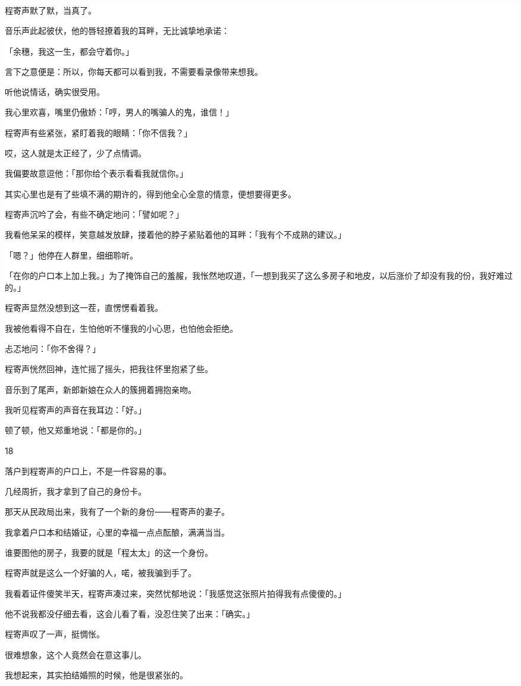 程寄声默了默，当真了。

音乐声此起彼伏，他的唇轻撩着我的耳畔，无比诚挚地承诺：

「余穗，我这一生，都会守着你。」

言下之意便是：所以，你每天都可以看到我，不需要看录像带来想我。

听他说情话，确实很受用。

我心里欢喜，嘴里仍傲娇：「哼，男人的嘴骗人的鬼，谁信！」

程寄声有些紧张，紧盯着我的眼睛：「你不信我？」

哎，这人就是太正经了，少了点情调。

我偏要故意逗他：「那你给个表示看看我就信你。」

其实心里也是有了些填不满的期许的，得到他全心全意的情意，便想要得更多。

程寄声沉吟了会，有些不确定地问：「譬如呢？」

我看他呆呆的模样，笑意越发放肆，搂着他的脖子紧贴着他的耳畔：「我有个不成熟的建议。」

「嗯？」他停在人群里，细细聆听。

「在你的户口本上加上我。」为了掩饰自己的羞赧，我怅然地叹道，「一想到我买了这么多房子和地皮，以后涨价了却没有我的份，我好难过的。」

程寄声显然没想到这一茬，直愣愣看着我。

我被他看得不自在，生怕他听不懂我的小心思，也怕他会拒绝。

忐忑地问：「你不舍得？」

程寄声恍然回神，连忙摇了摇头，把我往怀里抱紧了些。

音乐到了尾声，新郎新娘在众人的簇拥着拥抱亲吻。

我听见程寄声的声音在我耳边：「好。」

顿了顿，他又郑重地说：「都是你的。」

18

落户到程寄声的户口上，不是一件容易的事。

几经周折，我才拿到了自己的身份卡。

那天从民政局出来，我有了一个新的身份——程寄声的妻子。

我拿着户口本和结婚证，心里的幸福一点点酝酿，满满当当。

谁要图他的房子，我要的就是「程太太」的这一个身份。

程寄声就是这么一个好骗的人，喏，被我骗到手了。

我看着证件傻笑半天，程寄声凑过来，突然忧郁地说：「我感觉这张照片拍得我有点傻傻的。」

他不说我都没仔细去看，这会儿看了看，没忍住笑了出来：「确实。」

程寄声叹了一声，挺惆怅。

很难想象，这个人竟然会在意这事儿。

我想起来，其实拍结婚照的时候，他是很紧张的。
